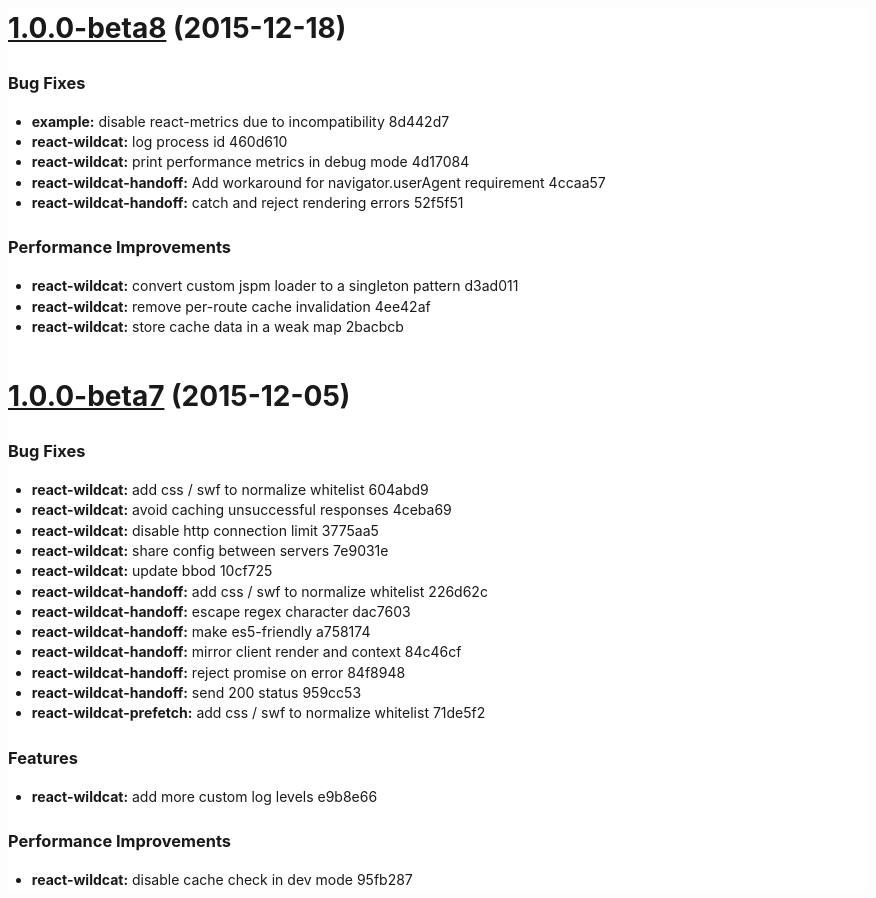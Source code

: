 

<a name="1.0.0-beta8"></a>
# [1.0.0-beta8](//compare/1.0.0-beta7...v1.0.0-beta8) (2015-12-18)


### Bug Fixes

* **example:** disable react-metrics due to incompatibility 8d442d7
* **react-wildcat:** log process id 460d610
* **react-wildcat:** print performance metrics in debug mode 4d17084
* **react-wildcat-handoff:** Add workaround for navigator.userAgent requirement 4ccaa57
* **react-wildcat-handoff:** catch and reject rendering errors 52f5f51

### Performance Improvements

* **react-wildcat:** convert custom jspm loader to a singleton pattern d3ad011
* **react-wildcat:** remove per-route cache invalidation 4ee42af
* **react-wildcat:** store cache data in a weak map 2bacbcb



<a name="1.0.0-beta7"></a>
# [1.0.0-beta7](//compare/1.0.0-beta5...v1.0.0-beta7) (2015-12-05)


### Bug Fixes

* **react-wildcat:** add css / swf to normalize whitelist 604abd9
* **react-wildcat:** avoid caching unsuccessful responses 4ceba69
* **react-wildcat:** disable http connection limit 3775aa5
* **react-wildcat:** share config between servers 7e9031e
* **react-wildcat:** update bbod 10cf725
* **react-wildcat-handoff:** add css / swf to normalize whitelist 226d62c
* **react-wildcat-handoff:** escape regex character dac7603
* **react-wildcat-handoff:** make es5-friendly a758174
* **react-wildcat-handoff:** mirror client render and context 84c46cf
* **react-wildcat-handoff:** reject promise on error 84f8948
* **react-wildcat-handoff:** send 200 status 959cc53
* **react-wildcat-prefetch:** add css / swf to normalize whitelist 71de5f2

### Features

* **react-wildcat:** add more custom log levels e9b8e66

### Performance Improvements

* **react-wildcat:** disable cache check in dev mode 95fb287


